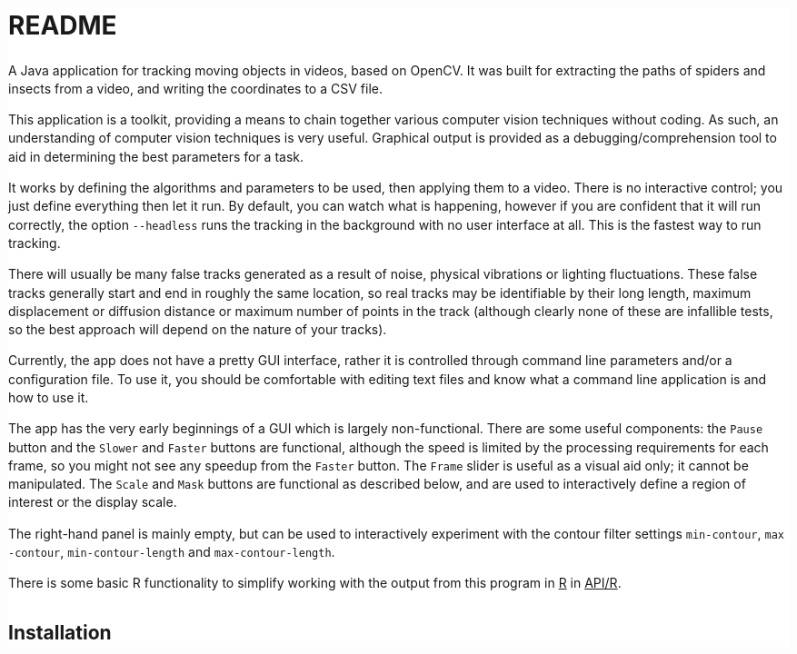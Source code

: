 # README

A Java application for tracking moving objects in videos, based on OpenCV. It was built for extracting the paths of
spiders and insects from a video, and writing the coordinates to a CSV file.

This application is a toolkit, providing a means to chain together various computer vision techniques without coding. As
such, an understanding of computer vision techniques is very useful. Graphical output is provided as a
debugging/comprehension tool to aid in determining the best parameters for a task.

It works by defining the algorithms and parameters to be used, then applying them to a video. There is no interactive
control; you just define everything then let it run. By default, you can watch what is happening, however if you are
confident that it will run correctly, the option `--headless` runs the tracking in the background with no user interface
at all. This is the fastest way to run tracking.

There will usually be many false tracks generated as a result of noise, physical vibrations or lighting fluctuations.
These false tracks generally start and end in roughly the same location, so real tracks may be identifiable by their
long length, maximum displacement or diffusion distance or maximum number of points in the track (although clearly none
of these are infallible tests, so the best approach will depend on the nature of your tracks).

Currently, the app does not have a pretty GUI interface, rather it is controlled through command line parameters and/or
a configuration file. To use it, you should be comfortable with editing text files and know what a command line
application is and how to use it.

The app has the very early beginnings of a GUI which is largely non-functional. There are some useful components:
the `Pause` button and the `Slower` and `Faster` buttons are functional, although the speed is limited by the processing
requirements for each frame, so you might not see any speedup from the `Faster` button. The `Frame` slider is useful as
a visual aid only; it cannot be manipulated. The `Scale` and `Mask` buttons are functional as described below, and are
used to interactively define a region of interest or the display scale.

The right-hand panel is mainly empty, but can be used to interactively experiment with the contour filter
settings `min-contour`, `max-contour`, `min-contour-length` and `max-contour-length`.

There is some basic R functionality to simplify working with the output from this program in 
[R](https://www.r-project.org/) in [API/R](API/R).   

<a id="Installation"></a>

## Installation
